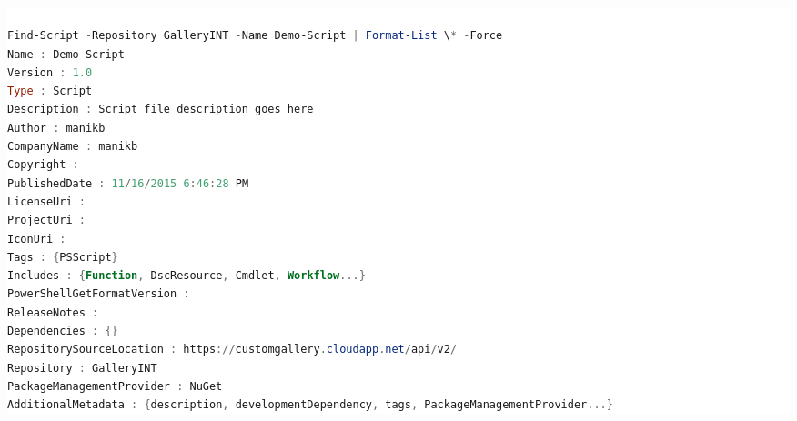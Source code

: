 ```powershell

Find-Script -Repository GalleryINT -Name Demo-Script | Format-List \* -Force
Name : Demo-Script
Version : 1.0
Type : Script
Description : Script file description goes here
Author : manikb
CompanyName : manikb
Copyright :
PublishedDate : 11/16/2015 6:46:28 PM
LicenseUri :
ProjectUri :
IconUri :
Tags : {PSScript}
Includes : {Function, DscResource, Cmdlet, Workflow...}
PowerShellGetFormatVersion :
ReleaseNotes :
Dependencies : {}
RepositorySourceLocation : https://customgallery.cloudapp.net/api/v2/
Repository : GalleryINT
PackageManagementProvider : NuGet
AdditionalMetadata : {description, developmentDependency, tags, PackageManagementProvider...}
```